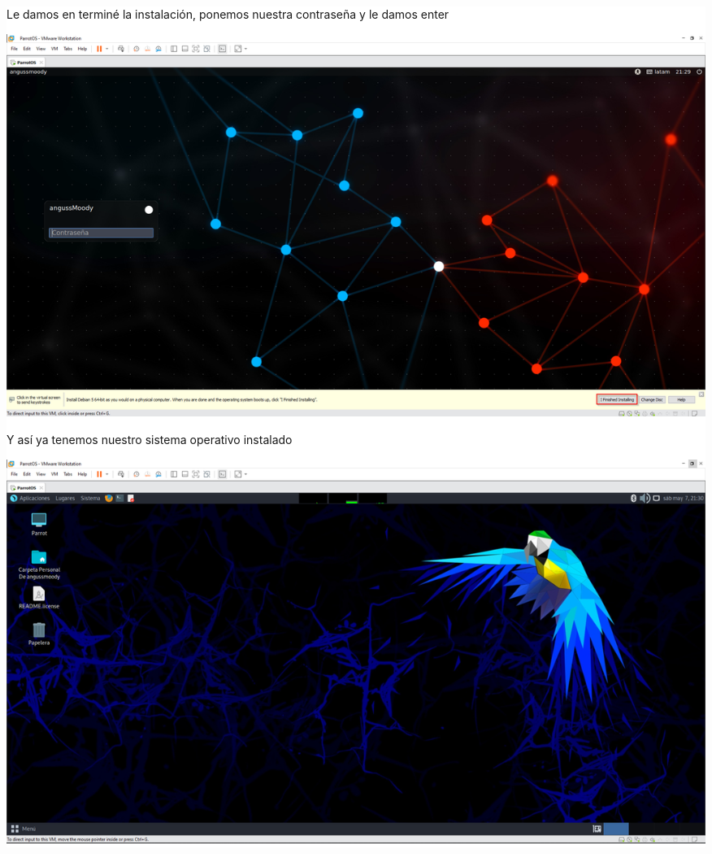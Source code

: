 Le damos en terminé la instalación, ponemos nuestra contraseña y le damos enter

![20.png](/assets/images/2022-05-09-Configuracion_Maquina_atacante_con_Parrot/20.png)

Y así ya tenemos nuestro sistema operativo instalado

![21.png](/assets/images/2022-05-09-Configuracion_Maquina_atacante_con_Parrot/21.png)
